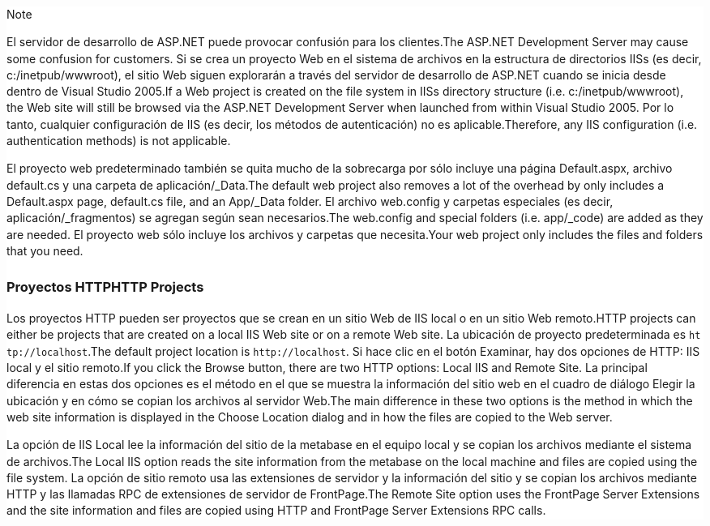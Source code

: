 > [!NOTE]
> <span data-ttu-id="814e5-149">El servidor de desarrollo de ASP.NET puede provocar confusión para los clientes.</span><span class="sxs-lookup"><span data-stu-id="814e5-149">The ASP.NET Development Server may cause some confusion for customers.</span></span> <span data-ttu-id="814e5-150">Si se crea un proyecto Web en el sistema de archivos en la estructura de directorios IISs (es decir, c:/inetpub/wwwroot), el sitio Web siguen explorarán a través del servidor de desarrollo de ASP.NET cuando se inicia desde dentro de Visual Studio 2005.</span><span class="sxs-lookup"><span data-stu-id="814e5-150">If a Web project is created on the file system in IISs directory structure (i.e. c:/inetpub/wwwroot), the Web site will still be browsed via the ASP.NET Development Server when launched from within Visual Studio 2005.</span></span> <span data-ttu-id="814e5-151">Por lo tanto, cualquier configuración de IIS (es decir, los métodos de autenticación) no es aplicable.</span><span class="sxs-lookup"><span data-stu-id="814e5-151">Therefore, any IIS configuration (i.e. authentication methods) is not applicable.</span></span>


<span data-ttu-id="814e5-152">El proyecto web predeterminado también se quita mucho de la sobrecarga por sólo incluye una página Default.aspx, archivo default.cs y una carpeta de aplicación/_Data.</span><span class="sxs-lookup"><span data-stu-id="814e5-152">The default web project also removes a lot of the overhead by only includes a Default.aspx page, default.cs file, and an App/_Data folder.</span></span> <span data-ttu-id="814e5-153">El archivo web.config y carpetas especiales (es decir, aplicación/_fragmentos) se agregan según sean necesarios.</span><span class="sxs-lookup"><span data-stu-id="814e5-153">The web.config and special folders (i.e. app/_code) are added as they are needed.</span></span> <span data-ttu-id="814e5-154">El proyecto web sólo incluye los archivos y carpetas que necesita.</span><span class="sxs-lookup"><span data-stu-id="814e5-154">Your web project only includes the files and folders that you need.</span></span>

### <a name="http-projects"></a><span data-ttu-id="814e5-155">Proyectos HTTP</span><span class="sxs-lookup"><span data-stu-id="814e5-155">HTTP Projects</span></span>

<span data-ttu-id="814e5-156">Los proyectos HTTP pueden ser proyectos que se crean en un sitio Web de IIS local o en un sitio Web remoto.</span><span class="sxs-lookup"><span data-stu-id="814e5-156">HTTP projects can either be projects that are created on a local IIS Web site or on a remote Web site.</span></span> <span data-ttu-id="814e5-157">La ubicación de proyecto predeterminada es `http://localhost`.</span><span class="sxs-lookup"><span data-stu-id="814e5-157">The default project location is `http://localhost`.</span></span> <span data-ttu-id="814e5-158">Si hace clic en el botón Examinar, hay dos opciones de HTTP: IIS local y el sitio remoto.</span><span class="sxs-lookup"><span data-stu-id="814e5-158">If you click the Browse button, there are two HTTP options: Local IIS and Remote Site.</span></span> <span data-ttu-id="814e5-159">La principal diferencia en estas dos opciones es el método en el que se muestra la información del sitio web en el cuadro de diálogo Elegir la ubicación y en cómo se copian los archivos al servidor Web.</span><span class="sxs-lookup"><span data-stu-id="814e5-159">The main difference in these two options is the method in which the web site information is displayed in the Choose Location dialog and in how the files are copied to the Web server.</span></span>

<span data-ttu-id="814e5-160">La opción de IIS Local lee la información del sitio de la metabase en el equipo local y se copian los archivos mediante el sistema de archivos.</span><span class="sxs-lookup"><span data-stu-id="814e5-160">The Local IIS option reads the site information from the metabase on the local machine and files are copied using the file system.</span></span> <span data-ttu-id="814e5-161">La opción de sitio remoto usa las extensiones de servidor y la información del sitio y se copian los archivos mediante HTTP y las llamadas RPC de extensiones de servidor de FrontPage.</span><span class="sxs-lookup"><span data-stu-id="814e5-161">The Remote Site option uses the FrontPage Server Extensions and the site information and files are copied using HTTP and FrontPage Server Extensions RPC calls.</span></span>
